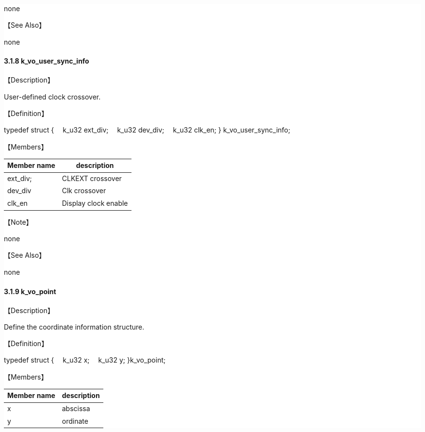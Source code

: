 none

【See Also】

none

#### 3.1.8 k_vo_user_sync_info

【Description】

User-defined clock crossover.

【Definition】

typedef struct {
&emsp;k_u32 ext_div;
&emsp;k_u32 dev_div;
&emsp;k_u32 clk_en;
} k_vo_user_sync_info;

【Members】

| Member name | description             |
|----------|------------------|
| ext_div; | CLKEXT crossover      |
| dev_div  | Clk crossover         |
| clk_en   | Display clock enable |

【Note】

none

【See Also】

none

#### 3.1.9 k_vo_point

【Description】

Define the coordinate information structure.

【Definition】

typedef struct {
&emsp;k_u32 x;
&emsp;k_u32 y;
}k_vo_point;

【Members】

| Member name | description   |
|----------|--------|
| x        | abscissa |
| y       | ordinate |
